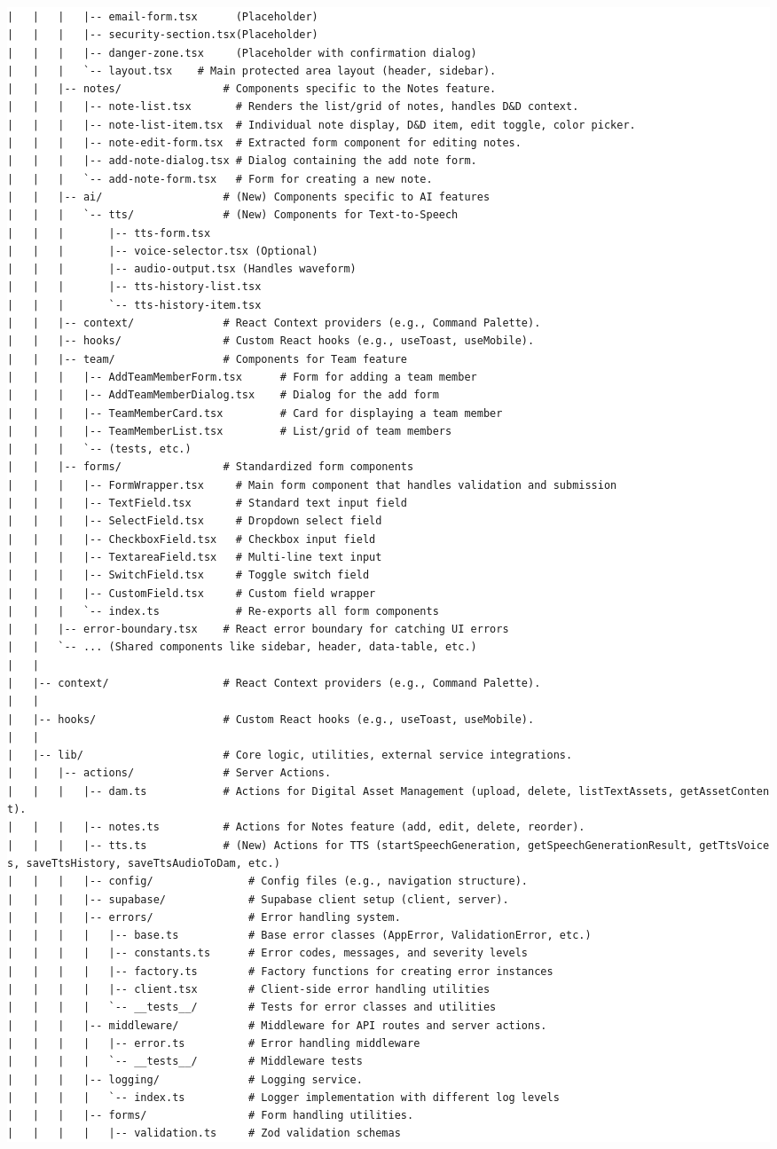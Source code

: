 ```
|   |   |   |-- email-form.tsx      (Placeholder)
|   |   |   |-- security-section.tsx(Placeholder)
|   |   |   |-- danger-zone.tsx     (Placeholder with confirmation dialog)
|   |   |   `-- layout.tsx    # Main protected area layout (header, sidebar).
|   |   |-- notes/                # Components specific to the Notes feature.
|   |   |   |-- note-list.tsx       # Renders the list/grid of notes, handles D&D context.
|   |   |   |-- note-list-item.tsx  # Individual note display, D&D item, edit toggle, color picker.
|   |   |   |-- note-edit-form.tsx  # Extracted form component for editing notes.
|   |   |   |-- add-note-dialog.tsx # Dialog containing the add note form.
|   |   |   `-- add-note-form.tsx   # Form for creating a new note.
|   |   |-- ai/                   # (New) Components specific to AI features
|   |   |   `-- tts/              # (New) Components for Text-to-Speech
|   |   |       |-- tts-form.tsx
|   |   |       |-- voice-selector.tsx (Optional)
|   |   |       |-- audio-output.tsx (Handles waveform)
|   |   |       |-- tts-history-list.tsx
|   |   |       `-- tts-history-item.tsx
|   |   |-- context/              # React Context providers (e.g., Command Palette).
|   |   |-- hooks/                # Custom React hooks (e.g., useToast, useMobile).
|   |   |-- team/                 # Components for Team feature
|   |   |   |-- AddTeamMemberForm.tsx      # Form for adding a team member
|   |   |   |-- AddTeamMemberDialog.tsx    # Dialog for the add form
|   |   |   |-- TeamMemberCard.tsx         # Card for displaying a team member
|   |   |   |-- TeamMemberList.tsx         # List/grid of team members
|   |   |   `-- (tests, etc.)
|   |   |-- forms/                # Standardized form components
|   |   |   |-- FormWrapper.tsx     # Main form component that handles validation and submission
|   |   |   |-- TextField.tsx       # Standard text input field
|   |   |   |-- SelectField.tsx     # Dropdown select field
|   |   |   |-- CheckboxField.tsx   # Checkbox input field
|   |   |   |-- TextareaField.tsx   # Multi-line text input
|   |   |   |-- SwitchField.tsx     # Toggle switch field
|   |   |   |-- CustomField.tsx     # Custom field wrapper
|   |   |   `-- index.ts            # Re-exports all form components
|   |   |-- error-boundary.tsx    # React error boundary for catching UI errors
|   |   `-- ... (Shared components like sidebar, header, data-table, etc.)
|   |
|   |-- context/                  # React Context providers (e.g., Command Palette).
|   |
|   |-- hooks/                    # Custom React hooks (e.g., useToast, useMobile).
|   |
|   |-- lib/                      # Core logic, utilities, external service integrations.
|   |   |-- actions/              # Server Actions.
|   |   |   |-- dam.ts            # Actions for Digital Asset Management (upload, delete, listTextAssets, getAssetContent).
|   |   |   |-- notes.ts          # Actions for Notes feature (add, edit, delete, reorder).
|   |   |   |-- tts.ts            # (New) Actions for TTS (startSpeechGeneration, getSpeechGenerationResult, getTtsVoices, saveTtsHistory, saveTtsAudioToDam, etc.)
|   |   |   |-- config/               # Config files (e.g., navigation structure).
|   |   |   |-- supabase/             # Supabase client setup (client, server).
|   |   |   |-- errors/               # Error handling system.
|   |   |   |   |-- base.ts           # Base error classes (AppError, ValidationError, etc.)
|   |   |   |   |-- constants.ts      # Error codes, messages, and severity levels
|   |   |   |   |-- factory.ts        # Factory functions for creating error instances
|   |   |   |   |-- client.tsx        # Client-side error handling utilities
|   |   |   |   `-- __tests__/        # Tests for error classes and utilities
|   |   |   |-- middleware/           # Middleware for API routes and server actions.
|   |   |   |   |-- error.ts          # Error handling middleware
|   |   |   |   `-- __tests__/        # Middleware tests
|   |   |   |-- logging/              # Logging service.
|   |   |   |   `-- index.ts          # Logger implementation with different log levels
|   |   |   |-- forms/                # Form handling utilities.
|   |   |   |   |-- validation.ts     # Zod validation schemas
```